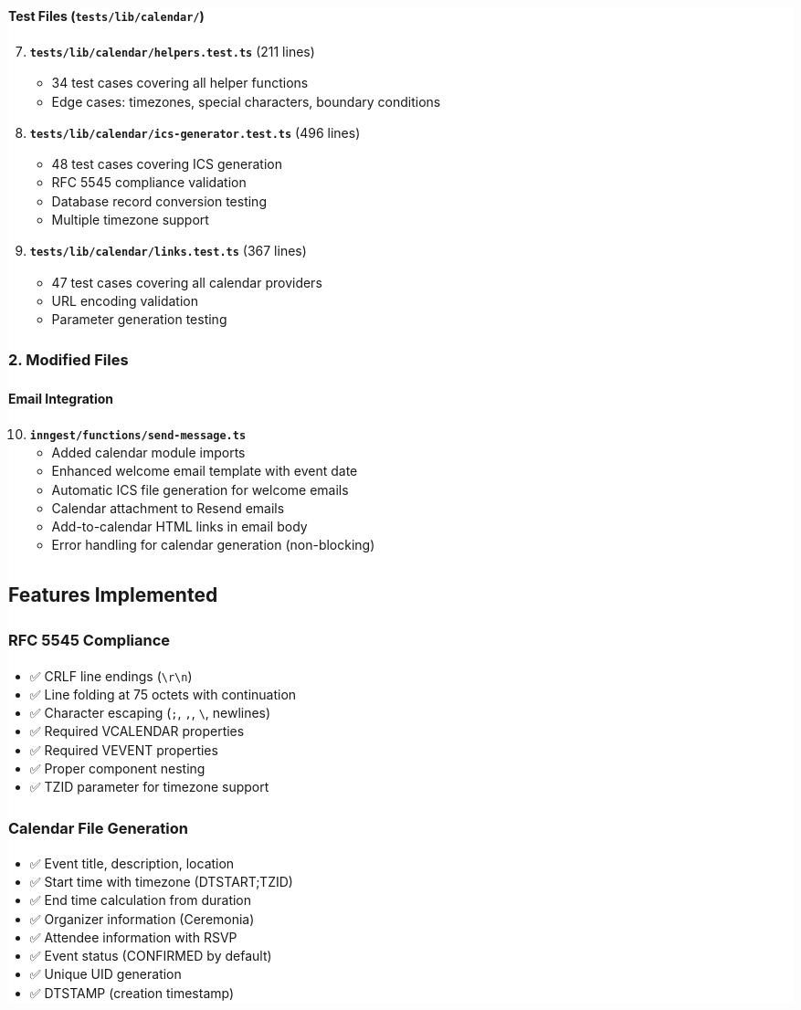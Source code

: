 #### Test Files (`tests/lib/calendar/`)

7. **`tests/lib/calendar/helpers.test.ts`** (211 lines)
   - 34 test cases covering all helper functions
   - Edge cases: timezones, special characters, boundary conditions

8. **`tests/lib/calendar/ics-generator.test.ts`** (496 lines)
   - 48 test cases covering ICS generation
   - RFC 5545 compliance validation
   - Database record conversion testing
   - Multiple timezone support

9. **`tests/lib/calendar/links.test.ts`** (367 lines)
   - 47 test cases covering all calendar providers
   - URL encoding validation
   - Parameter generation testing

### 2. Modified Files

#### Email Integration

10. **`inngest/functions/send-message.ts`**
    - Added calendar module imports
    - Enhanced welcome email template with event date
    - Automatic ICS file generation for welcome emails
    - Calendar attachment to Resend emails
    - Add-to-calendar HTML links in email body
    - Error handling for calendar generation (non-blocking)

## Features Implemented

### RFC 5545 Compliance

- ✅ CRLF line endings (`\r\n`)
- ✅ Line folding at 75 octets with continuation
- ✅ Character escaping (`;`, `,`, `\`, newlines)
- ✅ Required VCALENDAR properties
- ✅ Required VEVENT properties
- ✅ Proper component nesting
- ✅ TZID parameter for timezone support

### Calendar File Generation

- ✅ Event title, description, location
- ✅ Start time with timezone (DTSTART;TZID)
- ✅ End time calculation from duration
- ✅ Organizer information (Ceremonia)
- ✅ Attendee information with RSVP
- ✅ Event status (CONFIRMED by default)
- ✅ Unique UID generation
- ✅ DTSTAMP (creation timestamp)
